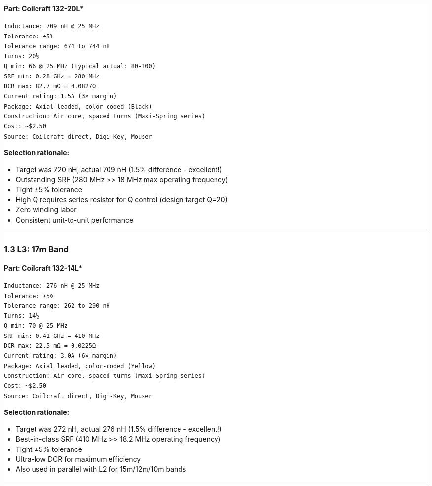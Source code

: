 **Part: Coilcraft 132-20L***

```
Inductance: 709 nH @ 25 MHz
Tolerance: ±5%
Tolerance range: 674 to 744 nH
Turns: 20½
Q min: 66 @ 25 MHz (typical actual: 80-100)
SRF min: 0.28 GHz = 280 MHz
DCR max: 82.7 mΩ = 0.0827Ω
Current rating: 1.5A (3× margin)
Package: Axial leaded, color-coded (Black)
Construction: Air core, spaced turns (Maxi-Spring series)
Cost: ~$2.50
Source: Coilcraft direct, Digi-Key, Mouser
```

**Selection rationale:**

- Target was 720 nH, actual 709 nH (1.5% difference - excellent!)
- Outstanding SRF (280 MHz >> 18 MHz max operating frequency)
- Tight ±5% tolerance
- High Q requires series resistor for Q control (design target Q=20)
- Zero winding labor
- Consistent unit-to-unit performance

---

### 1.3 L3: 17m Band

**Part: Coilcraft 132-14L***

```
Inductance: 276 nH @ 25 MHz
Tolerance: ±5%
Tolerance range: 262 to 290 nH
Turns: 14½
Q min: 70 @ 25 MHz
SRF min: 0.41 GHz = 410 MHz
DCR max: 22.5 mΩ = 0.0225Ω
Current rating: 3.0A (6× margin)
Package: Axial leaded, color-coded (Yellow)
Construction: Air core, spaced turns (Maxi-Spring series)
Cost: ~$2.50
Source: Coilcraft direct, Digi-Key, Mouser
```

**Selection rationale:**

- Target was 272 nH, actual 276 nH (1.5% difference - excellent!)
- Best-in-class SRF (410 MHz >> 18.2 MHz operating frequency)
- Tight ±5% tolerance
- Ultra-low DCR for maximum efficiency
- Also used in parallel with L2 for 15m/12m/10m bands

---